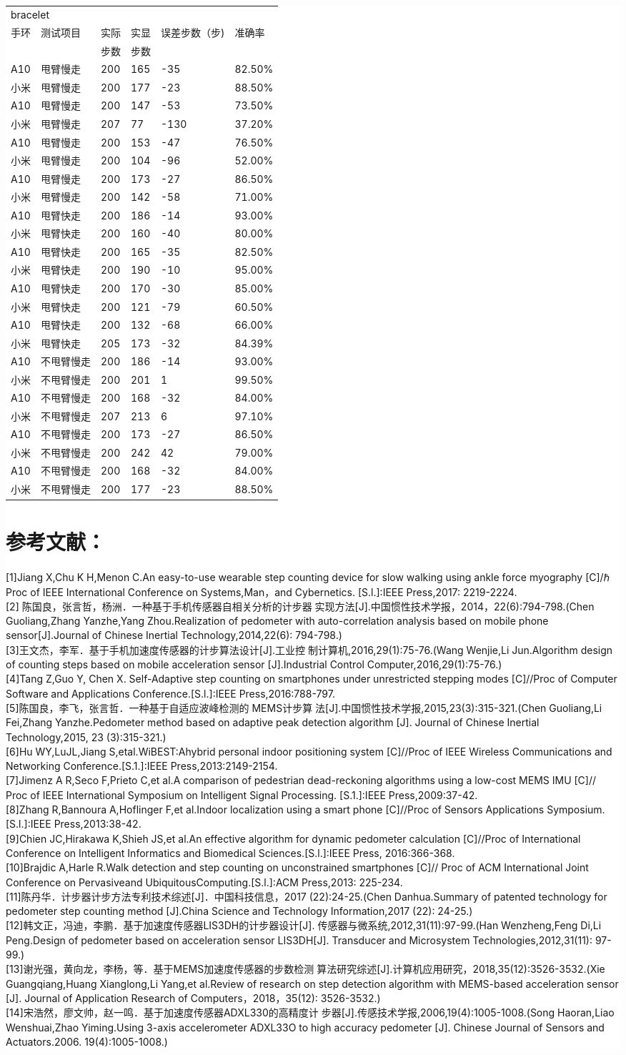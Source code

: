 <html><body><table><tr><td colspan="6">bracelet</td></tr><tr><td rowspan="2">手环</td><td rowspan="2">测试项目</td><td>实际</td><td>实显</td><td rowspan="2">误差步数（步)</td><td rowspan="2">准确率</td></tr><tr><td>步数</td><td>步数</td></tr><tr><td>A10</td><td>甩臂慢走</td><td>200</td><td>165</td><td>-35</td><td>82.50%</td></tr><tr><td>小米</td><td>甩臂慢走</td><td>200</td><td>177</td><td>-23</td><td>88.50%</td></tr><tr><td>A10</td><td>甩臂慢走</td><td>200</td><td>147</td><td>-53</td><td>73.50%</td></tr><tr><td>小米</td><td>甩臂慢走</td><td>207</td><td>77</td><td>-130</td><td>37.20%</td></tr><tr><td>A10</td><td>甩臂慢走</td><td>200</td><td>153</td><td>-47</td><td>76.50%</td></tr><tr><td>小米</td><td>甩臂慢走</td><td>200</td><td>104</td><td>-96</td><td>52.00%</td></tr><tr><td>A10</td><td>甩臂慢走</td><td>200</td><td>173</td><td>-27</td><td>86.50%</td></tr><tr><td>小米</td><td>甩臂慢走</td><td>200</td><td>142</td><td>-58</td><td>71.00%</td></tr><tr><td>A10</td><td>甩臂快走</td><td>200</td><td>186</td><td>-14</td><td>93.00%</td></tr><tr><td>小米</td><td>甩臂快走</td><td>200</td><td>160</td><td>-40</td><td>80.00%</td></tr><tr><td>A10</td><td>甩臂快走</td><td>200</td><td>165</td><td>-35</td><td>82.50%</td></tr><tr><td>小米</td><td>甩臂快走</td><td>200</td><td>190</td><td>-10</td><td>95.00%</td></tr><tr><td>A10</td><td>甩臂快走</td><td>200</td><td>170</td><td>-30</td><td>85.00%</td></tr><tr><td>小米</td><td>甩臂快走</td><td>200</td><td>121</td><td>-79</td><td>60.50%</td></tr><tr><td>A10</td><td>甩臂快走</td><td>200</td><td>132</td><td>-68</td><td>66.00%</td></tr><tr><td>小米</td><td>甩臂快走</td><td>205</td><td>173</td><td>-32</td><td>84.39%</td></tr><tr><td>A10</td><td>不甩臂慢走</td><td>200</td><td>186</td><td>-14</td><td>93.00%</td></tr><tr><td>小米</td><td>不甩臂慢走</td><td>200</td><td>201</td><td>1</td><td>99.50%</td></tr><tr><td>A10</td><td>不甩臂慢走</td><td>200</td><td>168</td><td>-32</td><td>84.00%</td></tr><tr><td>小米</td><td>不甩臂慢走</td><td>207</td><td>213</td><td>6</td><td>97.10%</td></tr><tr><td>A10</td><td>不甩臂慢走</td><td>200</td><td>173</td><td>-27</td><td>86.50%</td></tr><tr><td>小米</td><td>不甩臂慢走</td><td>200</td><td>242</td><td>42</td><td>79.00%</td></tr><tr><td>A10</td><td>不甩臂慢走</td><td>200</td><td>168</td><td>-32</td><td>84.00%</td></tr><tr><td>小米</td><td>不甩臂慢走</td><td>200</td><td>177</td><td>-23</td><td>88.50%</td></tr></table></body></html>

# 参考文献：

[1]Jiang X,Chu K H,Menon C.An easy-to-use wearable step counting device for slow walking using ankle force myography $[ \mathrm { C } ] / \hbar$ Proc of IEEE International Conference on Systems,Man，and Cybernetics. [S.l.]:IEEE Press,2017: 2219-2224.   
[2] 陈国良，张言哲，杨洲．一种基于手机传感器自相关分析的计步器 实现方法[J].中国惯性技术学报，2014，22(6):794-798.(Chen Guoliang,Zhang Yanzhe,Yang Zhou.Realization of pedometer with auto-correlation analysis based on mobile phone sensor[J].Journal of Chinese Inertial Technology,2014,22(6): 794-798.)   
[3]王文杰，李军．基于手机加速度传感器的计步算法设计[J].工业控 制计算机,2016,29(1):75-76.(Wang Wenjie,Li Jun.Algorithm design of counting steps based on mobile acceleration sensor [J].Industrial Control Computer,2016,29(1):75-76.)   
[4]Tang Z,Guo Y, Chen X. Self-Adaptive step counting on smartphones under unrestricted stepping modes [C]//Proc of Computer Software and Applications Conference.[S.l.]:IEEE Press,2016:788-797.   
[5]陈国良，李飞，张言哲．一种基于自适应波峰检测的 MEMS计步算 法[J].中国惯性技术学报,2015,23(3):315-321.(Chen Guoliang,Li Fei,Zhang Yanzhe.Pedometer method based on adaptive peak detection algorithm [J]. Journal of Chinese Inertial Technology,2015, 23 (3):315-321.)   
[6]Hu WY,LuJL,Jiang S,etal.WiBEST:Ahybrid personal indoor positioning system [C]//Proc of IEEE Wireless Communications and Networking Conference.[S.1.]:IEEE Press,2013:2149-2154.   
[7]Jimenz A R,Seco F,Prieto C,et al.A comparison of pedestrian dead-reckoning algorithms using a low-cost MEMS IMU [C]// Proc of IEEE International Symposium on Intelligent Signal Processing. [S.1.]:IEEE Press,2009:37-42.   
[8]Zhang R,Bannoura A,Hoflinger F,et al.Indoor localization using a smart phone [C]//Proc of Sensors Applications Symposium.[S.l.]:IEEE Press,2013:38-42.   
[9]Chien JC,Hirakawa K,Shieh JS,et al.An effective algorithm for dynamic pedometer calculation [C]//Proc of International Conference on Intelligent Informatics and Biomedical Sciences.[S.l.]:IEEE Press, 2016:366-368.   
[10]Brajdic A,Harle R.Walk detection and step counting on unconstrained smartphones [C]// Proc of ACM International Joint Conference on Pervasiveand UbiquitousComputing.[S.l.]:ACM Press,2013: 225-234.   
[11]陈丹华．计步器计步方法专利技术综述[J]．中国科技信息，2017 (22):24-25.(Chen Danhua.Summary of patented technology for pedometer step counting method [J].China Science and Technology Information,2017 (22): 24-25.)   
[12]韩文正，冯迪，李鹏．基于加速度传感器LIS3DH的计步器设计[J]. 传感器与微系统,2012,31(11):97-99.(Han Wenzheng,Feng Di,Li Peng.Design of pedometer based on acceleration sensor LIS3DH[J]. Transducer and Microsystem Technologies,2012,31(11): 97-99.)   
[13]谢光强，黄向龙，李杨，等．基于MEMS加速度传感器的步数检测 算法研究综述[J].计算机应用研究，2018,35(12):3526-3532.(Xie Guangqiang,Huang Xianglong,Li Yang,et al.Review of research on step detection algorithm with MEMS-based acceleration sensor [J]. Journal of Application Research of Computers，2018，35(12): 3526-3532.)   
[14]宋浩然，廖文帅，赵一鸣．基于加速度传感器ADXL330的高精度计 步器[J].传感技术学报,2006,19(4):1005-1008.(Song Haoran,Liao Wenshuai,Zhao Yiming.Using 3-axis accelerometer ADXL33O to high accuracy pedometer [J]. Chinese Journal of Sensors and Actuators.2006. 19(4):1005-1008.)   